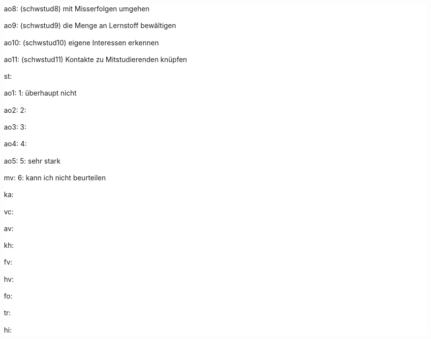 ao8: (schwstud8) mit Misserfolgen umgehen

ao9: (schwstud9) die Menge an Lernstoff bewältigen

ao10: (schwstud10) eigene Interessen erkennen

ao11: (schwstud11) Kontakte zu Mitstudierenden knüpfen

st:

ao1: 1: überhaupt nicht

ao2: 2:

ao3: 3:

ao4: 4:

ao5: 5: sehr stark

mv: 6: kann ich nicht beurteilen

ka:

vc:

av:

kh:

fv:

hv:

fo:

tr:

hi:
